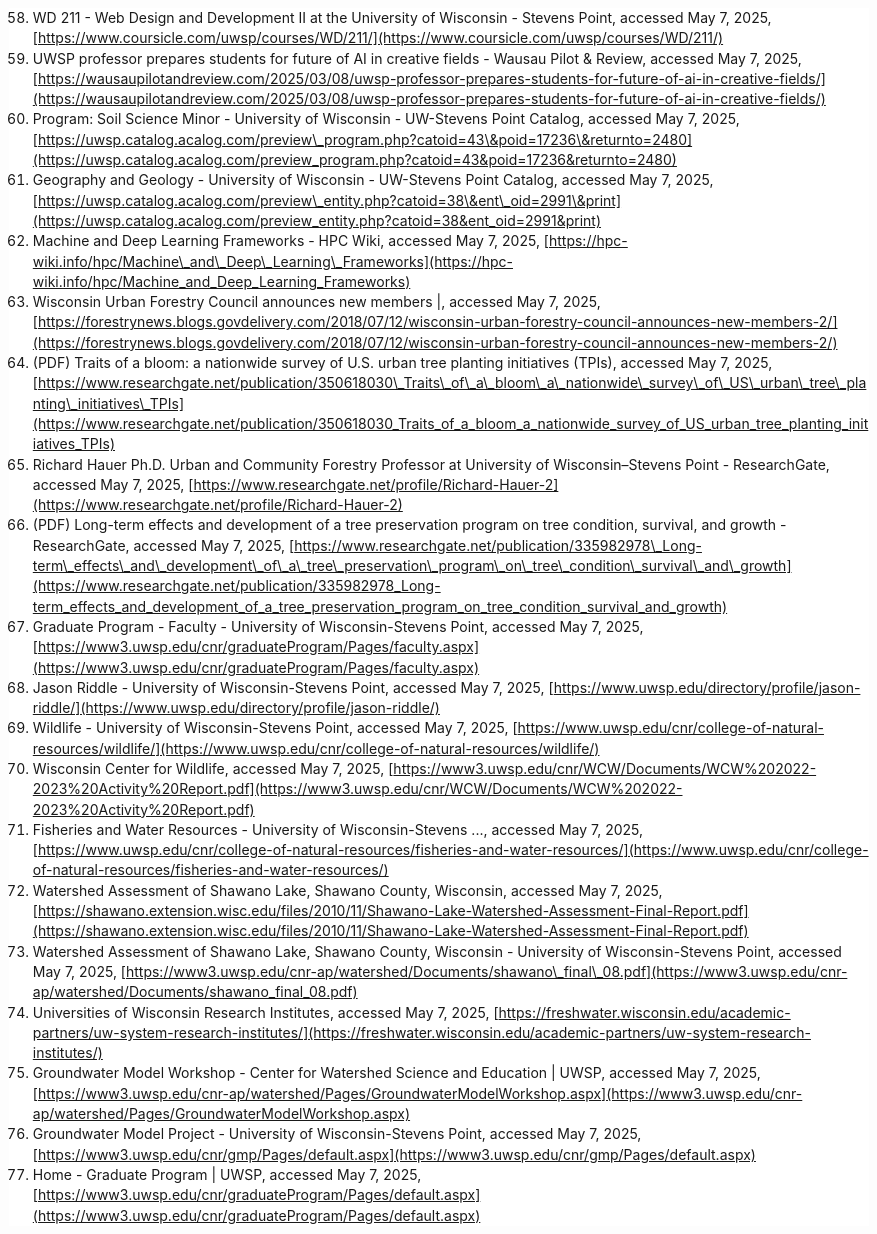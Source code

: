 58. WD 211 \- Web Design and Development II at the University of Wisconsin \- Stevens Point, accessed May 7, 2025, [https://www.coursicle.com/uwsp/courses/WD/211/](https://www.coursicle.com/uwsp/courses/WD/211/)  
59. UWSP professor prepares students for future of AI in creative fields \- Wausau Pilot & Review, accessed May 7, 2025, [https://wausaupilotandreview.com/2025/03/08/uwsp-professor-prepares-students-for-future-of-ai-in-creative-fields/](https://wausaupilotandreview.com/2025/03/08/uwsp-professor-prepares-students-for-future-of-ai-in-creative-fields/)  
60. Program: Soil Science Minor \- University of Wisconsin \- UW-Stevens Point Catalog, accessed May 7, 2025, [https://uwsp.catalog.acalog.com/preview\_program.php?catoid=43\&poid=17236\&returnto=2480](https://uwsp.catalog.acalog.com/preview_program.php?catoid=43&poid=17236&returnto=2480)  
61. Geography and Geology \- University of Wisconsin \- UW-Stevens Point Catalog, accessed May 7, 2025, [https://uwsp.catalog.acalog.com/preview\_entity.php?catoid=38\&ent\_oid=2991\&print](https://uwsp.catalog.acalog.com/preview_entity.php?catoid=38&ent_oid=2991&print)  
62. Machine and Deep Learning Frameworks \- HPC Wiki, accessed May 7, 2025, [https://hpc-wiki.info/hpc/Machine\_and\_Deep\_Learning\_Frameworks](https://hpc-wiki.info/hpc/Machine_and_Deep_Learning_Frameworks)  
63. Wisconsin Urban Forestry Council announces new members |, accessed May 7, 2025, [https://forestrynews.blogs.govdelivery.com/2018/07/12/wisconsin-urban-forestry-council-announces-new-members-2/](https://forestrynews.blogs.govdelivery.com/2018/07/12/wisconsin-urban-forestry-council-announces-new-members-2/)  
64. (PDF) Traits of a bloom: a nationwide survey of U.S. urban tree planting initiatives (TPIs), accessed May 7, 2025, [https://www.researchgate.net/publication/350618030\_Traits\_of\_a\_bloom\_a\_nationwide\_survey\_of\_US\_urban\_tree\_planting\_initiatives\_TPIs](https://www.researchgate.net/publication/350618030_Traits_of_a_bloom_a_nationwide_survey_of_US_urban_tree_planting_initiatives_TPIs)  
65. Richard Hauer Ph.D. Urban and Community Forestry Professor at University of Wisconsin–Stevens Point \- ResearchGate, accessed May 7, 2025, [https://www.researchgate.net/profile/Richard-Hauer-2](https://www.researchgate.net/profile/Richard-Hauer-2)  
66. (PDF) Long-term effects and development of a tree preservation program on tree condition, survival, and growth \- ResearchGate, accessed May 7, 2025, [https://www.researchgate.net/publication/335982978\_Long-term\_effects\_and\_development\_of\_a\_tree\_preservation\_program\_on\_tree\_condition\_survival\_and\_growth](https://www.researchgate.net/publication/335982978_Long-term_effects_and_development_of_a_tree_preservation_program_on_tree_condition_survival_and_growth)  
67. Graduate Program \- Faculty \- University of Wisconsin-Stevens Point, accessed May 7, 2025, [https://www3.uwsp.edu/cnr/graduateProgram/Pages/faculty.aspx](https://www3.uwsp.edu/cnr/graduateProgram/Pages/faculty.aspx)  
68. Jason Riddle \- University of Wisconsin-Stevens Point, accessed May 7, 2025, [https://www.uwsp.edu/directory/profile/jason-riddle/](https://www.uwsp.edu/directory/profile/jason-riddle/)  
69. Wildlife \- University of Wisconsin-Stevens Point, accessed May 7, 2025, [https://www.uwsp.edu/cnr/college-of-natural-resources/wildlife/](https://www.uwsp.edu/cnr/college-of-natural-resources/wildlife/)  
70. Wisconsin Center for Wildlife, accessed May 7, 2025, [https://www3.uwsp.edu/cnr/WCW/Documents/WCW%202022-2023%20Activity%20Report.pdf](https://www3.uwsp.edu/cnr/WCW/Documents/WCW%202022-2023%20Activity%20Report.pdf)  
71. Fisheries and Water Resources \- University of Wisconsin-Stevens ..., accessed May 7, 2025, [https://www.uwsp.edu/cnr/college-of-natural-resources/fisheries-and-water-resources/](https://www.uwsp.edu/cnr/college-of-natural-resources/fisheries-and-water-resources/)  
72. Watershed Assessment of Shawano Lake, Shawano County, Wisconsin, accessed May 7, 2025, [https://shawano.extension.wisc.edu/files/2010/11/Shawano-Lake-Watershed-Assessment-Final-Report.pdf](https://shawano.extension.wisc.edu/files/2010/11/Shawano-Lake-Watershed-Assessment-Final-Report.pdf)  
73. Watershed Assessment of Shawano Lake, Shawano County, Wisconsin \- University of Wisconsin-Stevens Point, accessed May 7, 2025, [https://www3.uwsp.edu/cnr-ap/watershed/Documents/shawano\_final\_08.pdf](https://www3.uwsp.edu/cnr-ap/watershed/Documents/shawano_final_08.pdf)  
74. Universities of Wisconsin Research Institutes, accessed May 7, 2025, [https://freshwater.wisconsin.edu/academic-partners/uw-system-research-institutes/](https://freshwater.wisconsin.edu/academic-partners/uw-system-research-institutes/)  
75. Groundwater Model Workshop \- Center for Watershed Science and Education | UWSP, accessed May 7, 2025, [https://www3.uwsp.edu/cnr-ap/watershed/Pages/GroundwaterModelWorkshop.aspx](https://www3.uwsp.edu/cnr-ap/watershed/Pages/GroundwaterModelWorkshop.aspx)  
76. Groundwater Model Project \- University of Wisconsin-Stevens Point, accessed May 7, 2025, [https://www3.uwsp.edu/cnr/gmp/Pages/default.aspx](https://www3.uwsp.edu/cnr/gmp/Pages/default.aspx)  
77. Home \- Graduate Program | UWSP, accessed May 7, 2025, [https://www3.uwsp.edu/cnr/graduateProgram/Pages/default.aspx](https://www3.uwsp.edu/cnr/graduateProgram/Pages/default.aspx)  